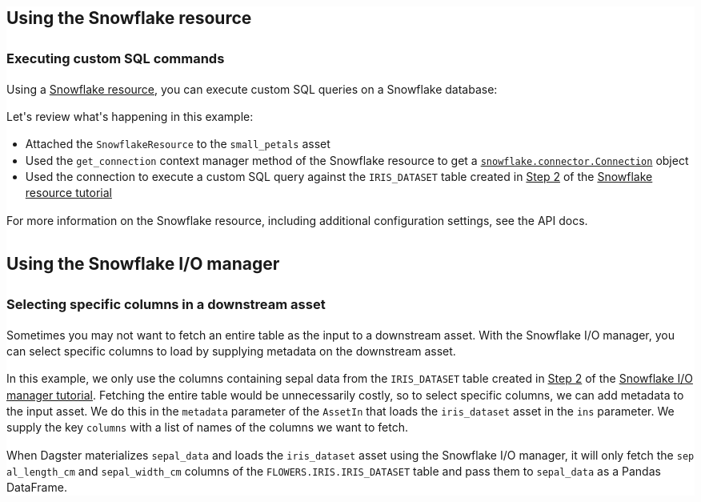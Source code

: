 <CodeExample
  path="docs_snippets/docs_snippets/integrations/snowflake/private_key_auth_io_manager.py"
  startAfter="start_key_file"
  endBefore="end_key_file"
/>

</TabItem>
</Tabs>

## Using the Snowflake resource

### Executing custom SQL commands

Using a [Snowflake resource](/api/libraries/dagster-snowflake#dagster_snowflake.SnowflakeResource), you can execute custom SQL queries on a Snowflake database:

<CodeExample path="docs_snippets/docs_snippets/integrations/snowflake/resource.py" startAfter="start" endBefore="end" />

Let's review what's happening in this example:

- Attached the `SnowflakeResource` to the `small_petals` asset
- Used the `get_connection` context manager method of the Snowflake resource to get a [`snowflake.connector.Connection`](https://docs.snowflake.com/en/developer-guide/python-connector/python-connector-api#object-connection) object
- Used the connection to execute a custom SQL query against the `IRIS_DATASET` table created in [Step 2](/integrations/libraries/snowflake/using-snowflake-with-dagster#step-2-create-tables-in-snowflake) of the [Snowflake resource tutorial](/integrations/libraries/snowflake/using-snowflake-with-dagster)

For more information on the Snowflake resource, including additional configuration settings, see the <PyObject section="libraries" object="SnowflakeResource" module="dagster_snowflake" /> API docs.

## Using the Snowflake I/O manager

### Selecting specific columns in a downstream asset

Sometimes you may not want to fetch an entire table as the input to a downstream asset. With the Snowflake I/O manager, you can select specific columns to load by supplying metadata on the downstream asset.

<CodeExample path="docs_snippets/docs_snippets/integrations/snowflake/downstream_columns.py" />

In this example, we only use the columns containing sepal data from the `IRIS_DATASET` table created in [Step 2](/integrations/libraries/snowflake/using-snowflake-with-dagster-io-managers#store-a-dagster-asset-as-a-table-in-snowflake) of the [Snowflake I/O manager tutorial](/integrations/libraries/snowflake/using-snowflake-with-dagster-io-managers). Fetching the entire table would be unnecessarily costly, so to select specific columns, we can add metadata to the input asset. We do this in the `metadata` parameter of the `AssetIn` that loads the `iris_dataset` asset in the `ins` parameter. We supply the key `columns` with a list of names of the columns we want to fetch.

When Dagster materializes `sepal_data` and loads the `iris_dataset` asset using the Snowflake I/O manager, it will only fetch the `sepal_length_cm` and `sepal_width_cm` columns of the `FLOWERS.IRIS.IRIS_DATASET` table and pass them to `sepal_data` as a Pandas DataFrame.
